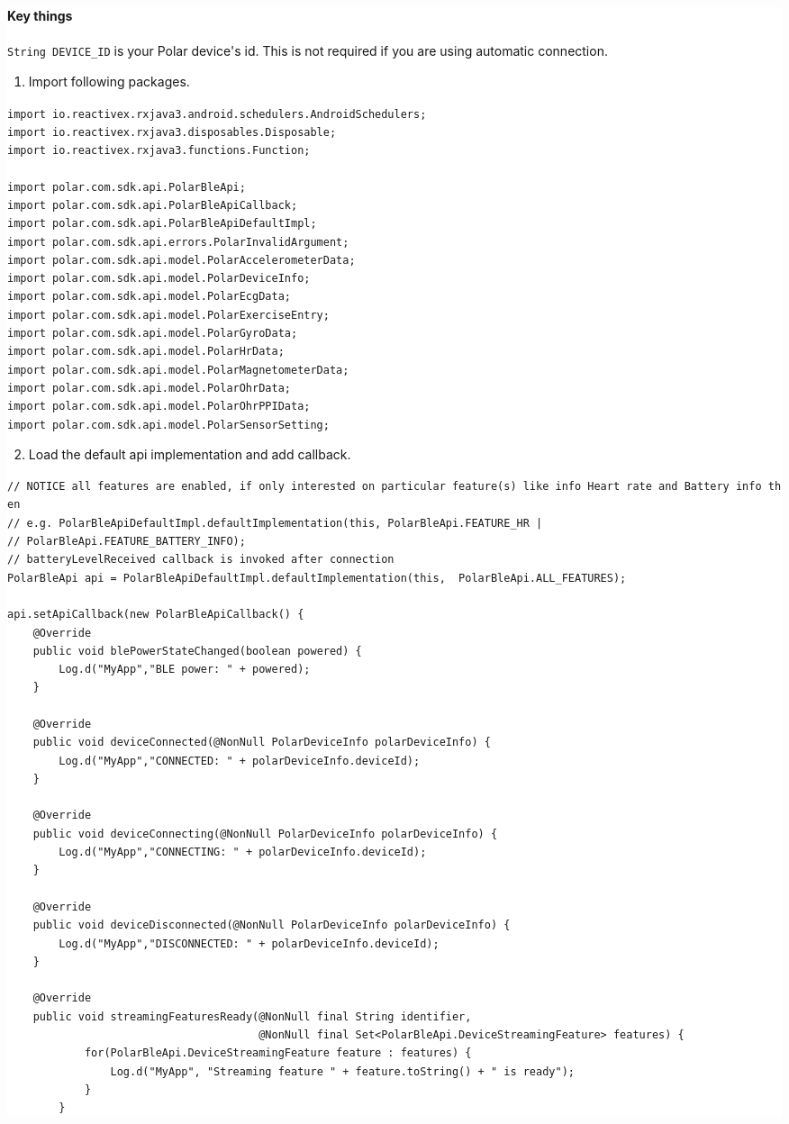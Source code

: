 #### Key things
`String DEVICE_ID` is your Polar device's id. 
This is not required if you are using automatic connection.

 1.  Import following packages.
```
import io.reactivex.rxjava3.android.schedulers.AndroidSchedulers;
import io.reactivex.rxjava3.disposables.Disposable;
import io.reactivex.rxjava3.functions.Function;

import polar.com.sdk.api.PolarBleApi;
import polar.com.sdk.api.PolarBleApiCallback;
import polar.com.sdk.api.PolarBleApiDefaultImpl;
import polar.com.sdk.api.errors.PolarInvalidArgument;
import polar.com.sdk.api.model.PolarAccelerometerData;
import polar.com.sdk.api.model.PolarDeviceInfo;
import polar.com.sdk.api.model.PolarEcgData;
import polar.com.sdk.api.model.PolarExerciseEntry;
import polar.com.sdk.api.model.PolarGyroData;
import polar.com.sdk.api.model.PolarHrData;
import polar.com.sdk.api.model.PolarMagnetometerData;
import polar.com.sdk.api.model.PolarOhrData;
import polar.com.sdk.api.model.PolarOhrPPIData;
import polar.com.sdk.api.model.PolarSensorSetting;
```

2. Load the default api implementation and add callback.
```
// NOTICE all features are enabled, if only interested on particular feature(s) like info Heart rate and Battery info then
// e.g. PolarBleApiDefaultImpl.defaultImplementation(this, PolarBleApi.FEATURE_HR |
// PolarBleApi.FEATURE_BATTERY_INFO); 
// batteryLevelReceived callback is invoked after connection
PolarBleApi api = PolarBleApiDefaultImpl.defaultImplementation(this,  PolarBleApi.ALL_FEATURES);

api.setApiCallback(new PolarBleApiCallback() {
    @Override
    public void blePowerStateChanged(boolean powered) {
        Log.d("MyApp","BLE power: " + powered);
    }

    @Override
    public void deviceConnected(@NonNull PolarDeviceInfo polarDeviceInfo) {
        Log.d("MyApp","CONNECTED: " + polarDeviceInfo.deviceId);
    }

    @Override
    public void deviceConnecting(@NonNull PolarDeviceInfo polarDeviceInfo) {
        Log.d("MyApp","CONNECTING: " + polarDeviceInfo.deviceId);
    }

    @Override
    public void deviceDisconnected(@NonNull PolarDeviceInfo polarDeviceInfo) {
        Log.d("MyApp","DISCONNECTED: " + polarDeviceInfo.deviceId);
    }

    @Override
    public void streamingFeaturesReady(@NonNull final String identifier,
                                       @NonNull final Set<PolarBleApi.DeviceStreamingFeature> features) {
            for(PolarBleApi.DeviceStreamingFeature feature : features) {
                Log.d("MyApp", "Streaming feature " + feature.toString() + " is ready");
            }
        }

```